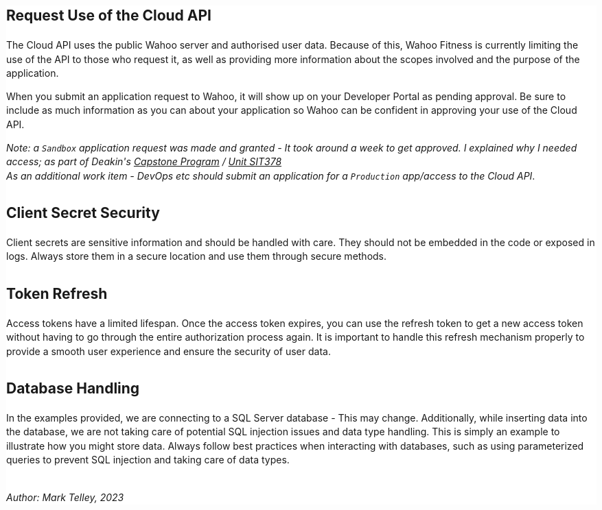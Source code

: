 ## Request Use of the Cloud API

The Cloud API uses the public Wahoo server and authorised user data. Because of this, Wahoo Fitness is currently limiting the use of the API to those who request it, as well as providing more information about the scopes involved and the purpose of the application.

When you submit an application request to Wahoo, it will show up on your Developer Portal as pending approval. Be sure to include as much information as you can about your application so Wahoo can be confident in approving your use of the Cloud API.

*Note: a `Sandbox` application request was made and granted - It took around a week to get approved. I explained why I needed access; as part of Deakin's [Capstone Program](https://https://www.deakin.edu.au/information-technology/student-capstone) / [Unit SIT378](https://www.deakin.edu.au/courses/unit?unit=SIT378)<br>
As an additional work item - DevOps etc should submit an application for a `Production` app/access to the Cloud API*.

## Client Secret Security

Client secrets are sensitive information and should be handled with care. They should not be embedded in the code or exposed in logs. Always store them in a secure location and use them through secure methods.

## Token Refresh

Access tokens have a limited lifespan. Once the access token expires, you can use the refresh token to get a new access token without having to go through the entire authorization process again. It is important to handle this refresh mechanism properly to provide a smooth user experience and ensure the security of user data.

## Database Handling

In the examples provided, we are connecting to a SQL Server database - This may change. Additionally, while inserting data into the database, we are not taking care of potential SQL injection issues and data type handling. This is simply an example to illustrate how you might store data. Always follow best practices when interacting with databases, such as using parameterized queries to prevent SQL injection and taking care of data types.
<br><br>

*Author: Mark Telley, 2023*
